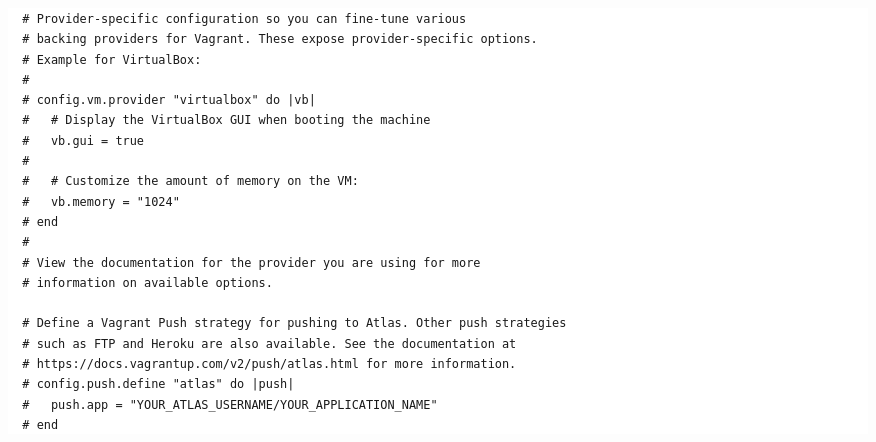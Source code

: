 	  # Provider-specific configuration so you can fine-tune various
	  # backing providers for Vagrant. These expose provider-specific options.
	  # Example for VirtualBox:
	  #
	  # config.vm.provider "virtualbox" do |vb|
	  #   # Display the VirtualBox GUI when booting the machine
	  #   vb.gui = true
	  #
	  #   # Customize the amount of memory on the VM:
	  #   vb.memory = "1024"
	  # end
	  #
	  # View the documentation for the provider you are using for more
	  # information on available options.
	
	  # Define a Vagrant Push strategy for pushing to Atlas. Other push strategies
	  # such as FTP and Heroku are also available. See the documentation at
	  # https://docs.vagrantup.com/v2/push/atlas.html for more information.
	  # config.push.define "atlas" do |push|
	  #   push.app = "YOUR_ATLAS_USERNAME/YOUR_APPLICATION_NAME"
	  # end
	